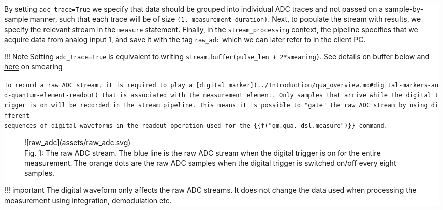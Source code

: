By setting `adc_trace=True` we specify that data should be grouped into individual ADC
traces and not passed on a sample-by-sample manner, such that each trace will be of size `(1, measurement_duration)`.
Next, to populate the stream with results, we specify the relevant stream in the `measure` statement. Finally, in the
`stream_processing` context, the pipeline specifies that we acquire data from analog input 1, and save it with the tag `raw_adc`
which we can later refer to in the client PC.

!!! Note
    Setting `adc_trace=True` is equivalent to writing `stream.buffer(pulse_len + 2*smearing)`.
    See details on buffer below and [here](demod.md#timing-of-the-measurement-operation) on smearing

    To record a raw ADC stream, it is required to play a [digital marker](../Introduction/qua_overview.md#digital-markers-and-quantum-element-readout) that is associated with the measurement element. Only samples that arrive while the digital trigger is on will be recorded in the stream pipeline. This means it is possible to "gate" the raw ADC stream by using different
    sequences of digital waveforms in the readout operation used for the {{f("qm.qua._dsl.measure")}} command.

<figure markdown>
  ![raw_adc](assets/raw_adc.svg)
  <figcaption>Fig. 1: The raw ADC stream. The blue line is the raw ADC stream when the digital trigger is on for the entire measurement.
The orange dots are the raw ADC samples when the digital trigger is switched on/off every eight samples.</figcaption>
</figure>

!!! important
    The digital waveform only affects the raw ADC streams. It does not change the data used when processing the measurement
    using integration, demodulation etc.
